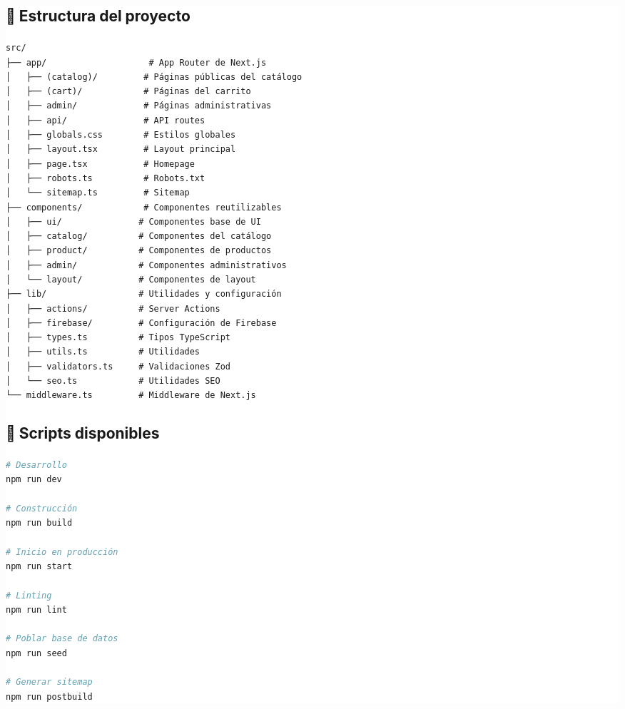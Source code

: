 ## 📁 Estructura del proyecto

```
src/
├── app/                    # App Router de Next.js
│   ├── (catalog)/         # Páginas públicas del catálogo
│   ├── (cart)/            # Páginas del carrito
│   ├── admin/             # Páginas administrativas
│   ├── api/               # API routes
│   ├── globals.css        # Estilos globales
│   ├── layout.tsx         # Layout principal
│   ├── page.tsx           # Homepage
│   ├── robots.ts          # Robots.txt
│   └── sitemap.ts         # Sitemap
├── components/            # Componentes reutilizables
│   ├── ui/               # Componentes base de UI
│   ├── catalog/          # Componentes del catálogo
│   ├── product/          # Componentes de productos
│   ├── admin/            # Componentes administrativos
│   └── layout/           # Componentes de layout
├── lib/                  # Utilidades y configuración
│   ├── actions/          # Server Actions
│   ├── firebase/         # Configuración de Firebase
│   ├── types.ts          # Tipos TypeScript
│   ├── utils.ts          # Utilidades
│   ├── validators.ts     # Validaciones Zod
│   └── seo.ts            # Utilidades SEO
└── middleware.ts         # Middleware de Next.js
```

## 🔧 Scripts disponibles

```bash
# Desarrollo
npm run dev

# Construcción
npm run build

# Inicio en producción
npm run start

# Linting
npm run lint

# Poblar base de datos
npm run seed

# Generar sitemap
npm run postbuild
```
